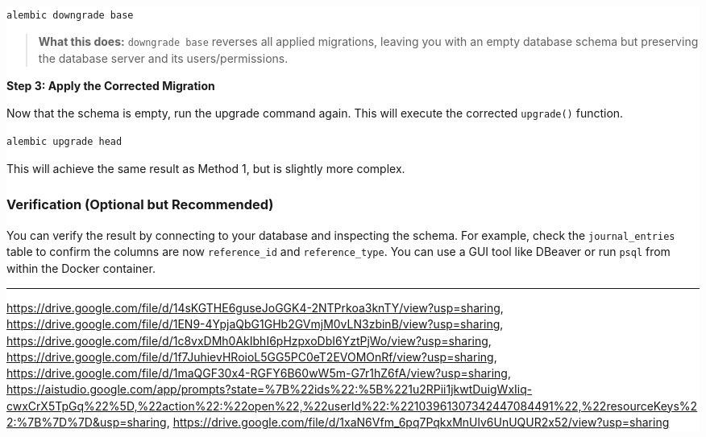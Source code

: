 ```bash
alembic downgrade base
```
> **What this does:** `downgrade base` reverses all applied migrations, leaving you with an empty database schema but preserving the database server and its users/permissions.

**Step 3: Apply the Corrected Migration**

Now that the schema is empty, run the upgrade command again. This will execute the corrected `upgrade()` function.

```bash
alembic upgrade head
```

This will achieve the same result as Method 1, but is slightly more complex.

### Verification (Optional but Recommended)

You can verify the result by connecting to your database and inspecting the schema. For example, check the `journal_entries` table to confirm the columns are now `reference_id` and `reference_type`. You can use a GUI tool like DBeaver or run `psql` from within the Docker container.

---
https://drive.google.com/file/d/14sKGTHE6guseJoGGK4-2NTPrkoa3knTY/view?usp=sharing, https://drive.google.com/file/d/1EN9-4YpjaQbG1GHb2GVmjM0vLN3zbinB/view?usp=sharing, https://drive.google.com/file/d/1c8vxDMh0AkIbhI6pHzpxoDbI6YztPjWo/view?usp=sharing, https://drive.google.com/file/d/1f7JuhievHRoioL5GG5PC0eT2EVOMOnRf/view?usp=sharing, https://drive.google.com/file/d/1maQGF30x4-RGFY6B60wW5m-G7r1hZ6fA/view?usp=sharing, https://aistudio.google.com/app/prompts?state=%7B%22ids%22:%5B%221u2RPii1jkwtDuigWxIiq-cwxCrX5TpGq%22%5D,%22action%22:%22open%22,%22userId%22:%22103961307342447084491%22,%22resourceKeys%22:%7B%7D%7D&usp=sharing, https://drive.google.com/file/d/1xaN6Vfm_6pq7PqkxMnUlv6UnUQUR2x52/view?usp=sharing

